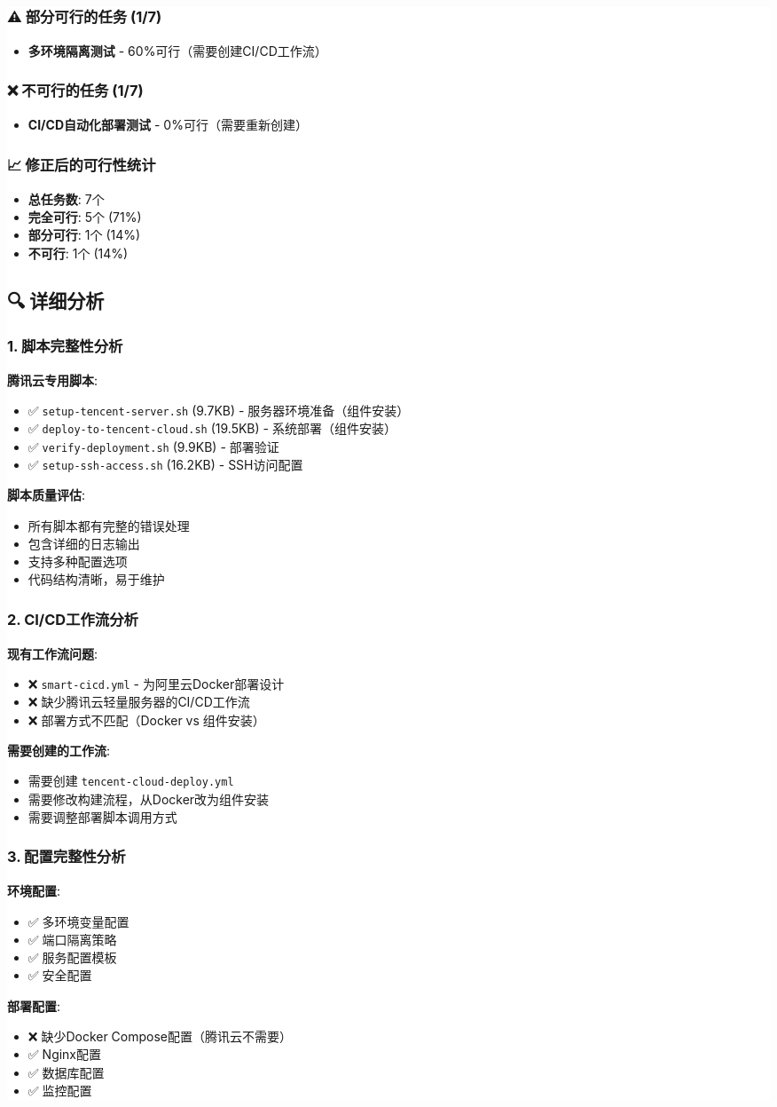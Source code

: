 ### ⚠️ 部分可行的任务 (1/7)
- **多环境隔离测试** - 60%可行（需要创建CI/CD工作流）

### ❌ 不可行的任务 (1/7)
- **CI/CD自动化部署测试** - 0%可行（需要重新创建）

### 📈 修正后的可行性统计
- **总任务数**: 7个
- **完全可行**: 5个 (71%)
- **部分可行**: 1个 (14%)
- **不可行**: 1个 (14%)

## 🔍 详细分析

### 1. 脚本完整性分析
**腾讯云专用脚本**:
- ✅ `setup-tencent-server.sh` (9.7KB) - 服务器环境准备（组件安装）
- ✅ `deploy-to-tencent-cloud.sh` (19.5KB) - 系统部署（组件安装）
- ✅ `verify-deployment.sh` (9.9KB) - 部署验证
- ✅ `setup-ssh-access.sh` (16.2KB) - SSH访问配置

**脚本质量评估**:
- 所有脚本都有完整的错误处理
- 包含详细的日志输出
- 支持多种配置选项
- 代码结构清晰，易于维护

### 2. CI/CD工作流分析
**现有工作流问题**:
- ❌ `smart-cicd.yml` - 为阿里云Docker部署设计
- ❌ 缺少腾讯云轻量服务器的CI/CD工作流
- ❌ 部署方式不匹配（Docker vs 组件安装）

**需要创建的工作流**:
- 需要创建 `tencent-cloud-deploy.yml`
- 需要修改构建流程，从Docker改为组件安装
- 需要调整部署脚本调用方式

### 3. 配置完整性分析
**环境配置**:
- ✅ 多环境变量配置
- ✅ 端口隔离策略
- ✅ 服务配置模板
- ✅ 安全配置

**部署配置**:
- ❌ 缺少Docker Compose配置（腾讯云不需要）
- ✅ Nginx配置
- ✅ 数据库配置
- ✅ 监控配置
